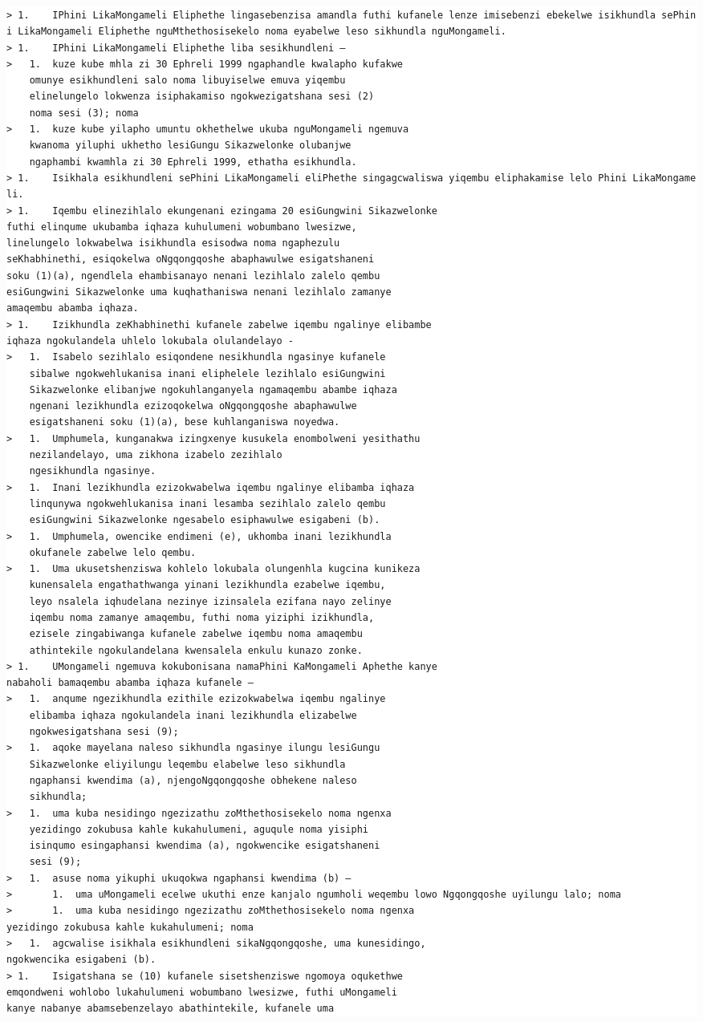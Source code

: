 	> 1.	IPhini LikaMongameli Eliphethe lingasebenzisa amandla futhi kufanele lenze imisebenzi ebekelwe isikhundla sePhini LikaMongameli Eliphethe nguMthethosisekelo noma eyabelwe leso sikhundla nguMongameli.
	> 1.	IPhini LikaMongameli Eliphethe liba sesikhundleni –
	>	1.	kuze kube mhla zi 30 Ephreli 1999 ngaphandle kwalapho kufakwe
        omunye esikhundleni salo noma libuyiselwe emuva yiqembu
        elinelungelo lokwenza isiphakamiso ngokwezigatshana sesi (2)
        noma sesi (3); noma
	>	1.	kuze kube yilapho umuntu okhethelwe ukuba nguMongameli ngemuva
        kwanoma yiluphi ukhetho lesiGungu Sikazwelonke olubanjwe
        ngaphambi kwamhla zi 30 Ephreli 1999, ethatha esikhundla.
	> 1.	Isikhala esikhundleni sePhini LikaMongameli eliPhethe singagcwaliswa yiqembu eliphakamise lelo Phini LikaMongameli.
	> 1.	Iqembu elinezihlalo ekungenani ezingama 20 esiGungwini Sikazwelonke
    futhi elinqume ukubamba iqhaza kuhulumeni wobumbano lwesizwe,
    linelungelo lokwabelwa isikhundla esisodwa noma ngaphezulu
    seKhabhinethi, esiqokelwa oNgqongqoshe abaphawulwe esigatshaneni
    soku (1)(a), ngendlela ehambisanayo nenani lezihlalo zalelo qembu
    esiGungwini Sikazwelonke uma kuqhathaniswa nenani lezihlalo zamanye
    amaqembu abamba iqhaza.
	> 1.	Izikhundla zeKhabhinethi kufanele zabelwe iqembu ngalinye elibambe
    iqhaza ngokulandela uhlelo lokubala olulandelayo -
	>	1.	Isabelo sezihlalo esiqondene nesikhundla ngasinye kufanele
        sibalwe ngokwehlukanisa inani eliphelele lezihlalo esiGungwini
        Sikazwelonke elibanjwe ngokuhlanganyela ngamaqembu abambe iqhaza
        ngenani lezikhundla ezizoqokelwa oNgqongqoshe abaphawulwe
        esigatshaneni soku (1)(a), bese kuhlanganiswa noyedwa.
	>	1.	Umphumela, kunganakwa izingxenye kusukela enombolweni yesithathu
        nezilandelayo, uma zikhona izabelo zezihlalo
        ngesikhundla ngasinye.
	>	1.	Inani lezikhundla ezizokwabelwa iqembu ngalinye elibamba iqhaza
        linqunywa ngokwehlukanisa inani lesamba sezihlalo zalelo qembu
        esiGungwini Sikazwelonke ngesabelo esiphawulwe esigabeni (b).
	>	1.	Umphumela, owencike endimeni (e), ukhomba inani lezikhundla
        okufanele zabelwe lelo qembu.
	>	1.	Uma ukusetshenziswa kohlelo lokubala olungenhla kugcina kunikeza
        kunensalela engathathwanga yinani lezikhundla ezabelwe iqembu,
        leyo nsalela iqhudelana nezinye izinsalela ezifana nayo zelinye
        iqembu noma zamanye amaqembu, futhi noma yiziphi izikhundla,
        ezisele zingabiwanga kufanele zabelwe iqembu noma amaqembu
        athintekile ngokulandelana kwensalela enkulu kunazo zonke.
	> 1.	UMongameli ngemuva kokubonisana namaPhini KaMongameli Aphethe kanye
    nabaholi bamaqembu abamba iqhaza kufanele –
	>	1.	anqume ngezikhundla ezithile ezizokwabelwa iqembu ngalinye
        elibamba iqhaza ngokulandela inani lezikhundla elizabelwe
        ngokwesigatshana sesi (9);
	>	1.	aqoke mayelana naleso sikhundla ngasinye ilungu lesiGungu
        Sikazwelonke eliyilungu leqembu elabelwe leso sikhundla
        ngaphansi kwendima (a), njengoNgqongqoshe obhekene naleso
        sikhundla;
	>	1.	uma kuba nesidingo ngezizathu zoMthethosisekelo noma ngenxa
        yezidingo zokubusa kahle kukahulumeni, aguqule noma yisiphi
        isinqumo esingaphansi kwendima (a), ngokwencike esigatshaneni
        sesi (9);
	>	1.	asuse noma yikuphi ukuqokwa ngaphansi kwendima (b) –
	>		1.	uma uMongameli ecelwe ukuthi enze kanjalo ngumholi weqembu lowo Ngqongqoshe uyilungu lalo; noma
	>		1.	uma kuba nesidingo ngezizathu zoMthethosisekelo noma ngenxa
    yezidingo zokubusa kahle kukahulumeni; noma
	>	1.	agcwalise isikhala esikhundleni sikaNgqongqoshe, uma kunesidingo,
    ngokwencika esigabeni (b).
	> 1.	Isigatshana se (10) kufanele sisetshenziswe ngomoya oqukethwe
    emqondweni wohlobo lukahulumeni wobumbano lwesizwe, futhi uMongameli
    kanye nabanye abamsebenzelayo abathintekile, kufanele uma